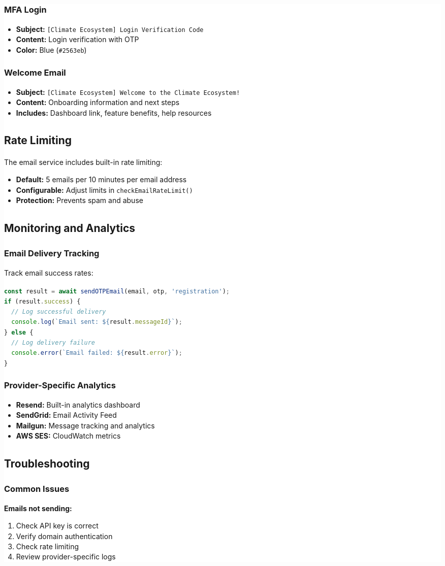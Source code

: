 ### MFA Login
- **Subject:** `[Climate Ecosystem] Login Verification Code`
- **Content:** Login verification with OTP
- **Color:** Blue (`#2563eb`)

### Welcome Email
- **Subject:** `[Climate Ecosystem] Welcome to the Climate Ecosystem!`
- **Content:** Onboarding information and next steps
- **Includes:** Dashboard link, feature benefits, help resources

## Rate Limiting

The email service includes built-in rate limiting:

- **Default:** 5 emails per 10 minutes per email address
- **Configurable:** Adjust limits in `checkEmailRateLimit()`
- **Protection:** Prevents spam and abuse

## Monitoring and Analytics

### Email Delivery Tracking

Track email success rates:
```typescript
const result = await sendOTPEmail(email, otp, 'registration');
if (result.success) {
  // Log successful delivery
  console.log(`Email sent: ${result.messageId}`);
} else {
  // Log delivery failure
  console.error(`Email failed: ${result.error}`);
}
```

### Provider-Specific Analytics

- **Resend:** Built-in analytics dashboard
- **SendGrid:** Email Activity Feed
- **Mailgun:** Message tracking and analytics
- **AWS SES:** CloudWatch metrics

## Troubleshooting

### Common Issues

**Emails not sending:**
1. Check API key is correct
2. Verify domain authentication
3. Check rate limiting
4. Review provider-specific logs
